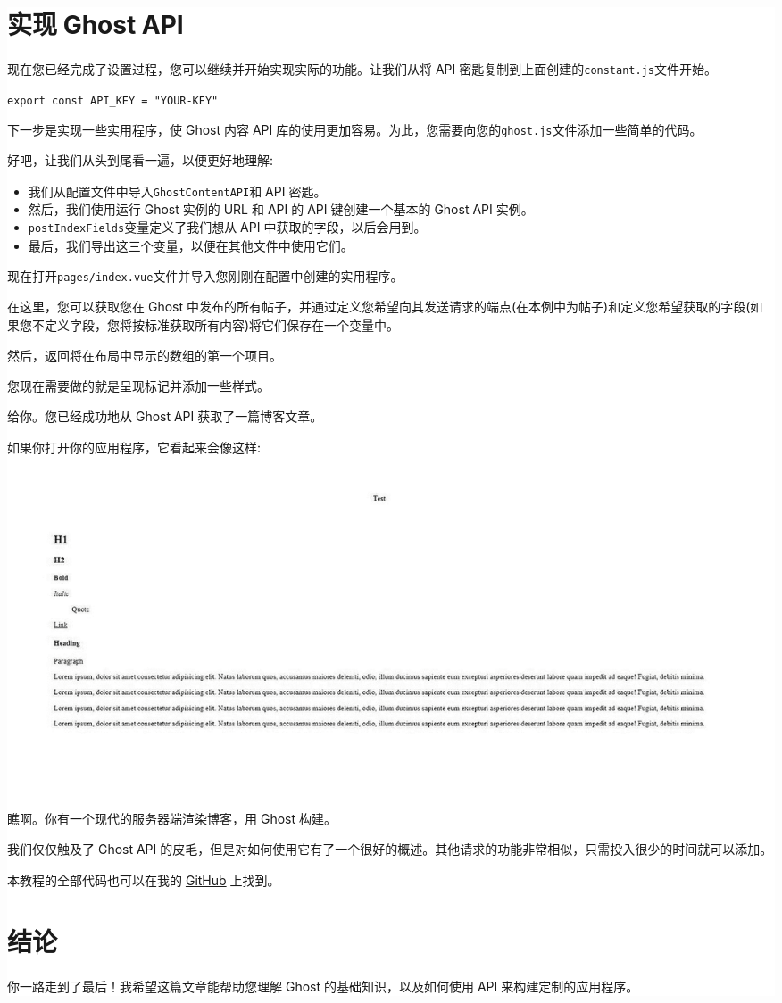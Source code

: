 # 实现 Ghost API

现在您已经完成了设置过程，您可以继续并开始实现实际的功能。让我们从将 API 密匙复制到上面创建的`constant.js`文件开始。

```
export const API_KEY = "YOUR-KEY"
```

下一步是实现一些实用程序，使 Ghost 内容 API 库的使用更加容易。为此，您需要向您的`ghost.js`文件添加一些简单的代码。

好吧，让我们从头到尾看一遍，以便更好地理解:

*   我们从配置文件中导入`GhostContentAPI`和 API 密匙。
*   然后，我们使用运行 Ghost 实例的 URL 和 API 的 API 键创建一个基本的 Ghost API 实例。
*   `postIndexFields`变量定义了我们想从 API 中获取的字段，以后会用到。
*   最后，我们导出这三个变量，以便在其他文件中使用它们。

现在打开`pages/index.vue`文件并导入您刚刚在配置中创建的实用程序。

在这里，您可以获取您在 Ghost 中发布的所有帖子，并通过定义您希望向其发送请求的端点(在本例中为帖子)和定义您希望获取的字段(如果您不定义字段，您将按标准获取所有内容)将它们保存在一个变量中。

然后，返回将在布局中显示的数组的第一个项目。

您现在需要做的就是呈现标记并添加一些样式。

给你。您已经成功地从 Ghost API 获取了一篇博客文章。

如果你打开你的应用程序，它看起来会像这样:

![](img/b12a0fe98d9665c60b7bc9919da554b4.png)

瞧啊。你有一个现代的服务器端渲染博客，用 Ghost 构建。

我们仅仅触及了 Ghost API 的皮毛，但是对如何使用它有了一个很好的概述。其他请求的功能非常相似，只需投入很少的时间就可以添加。

本教程的全部代码也可以在我的 [GitHub](https://github.com/TannerGabriel/Blog/tree/master/nuxt-ghost) 上找到。

# 结论

你一路走到了最后！我希望这篇文章能帮助您理解 Ghost 的基础知识，以及如何使用 API 来构建定制的应用程序。